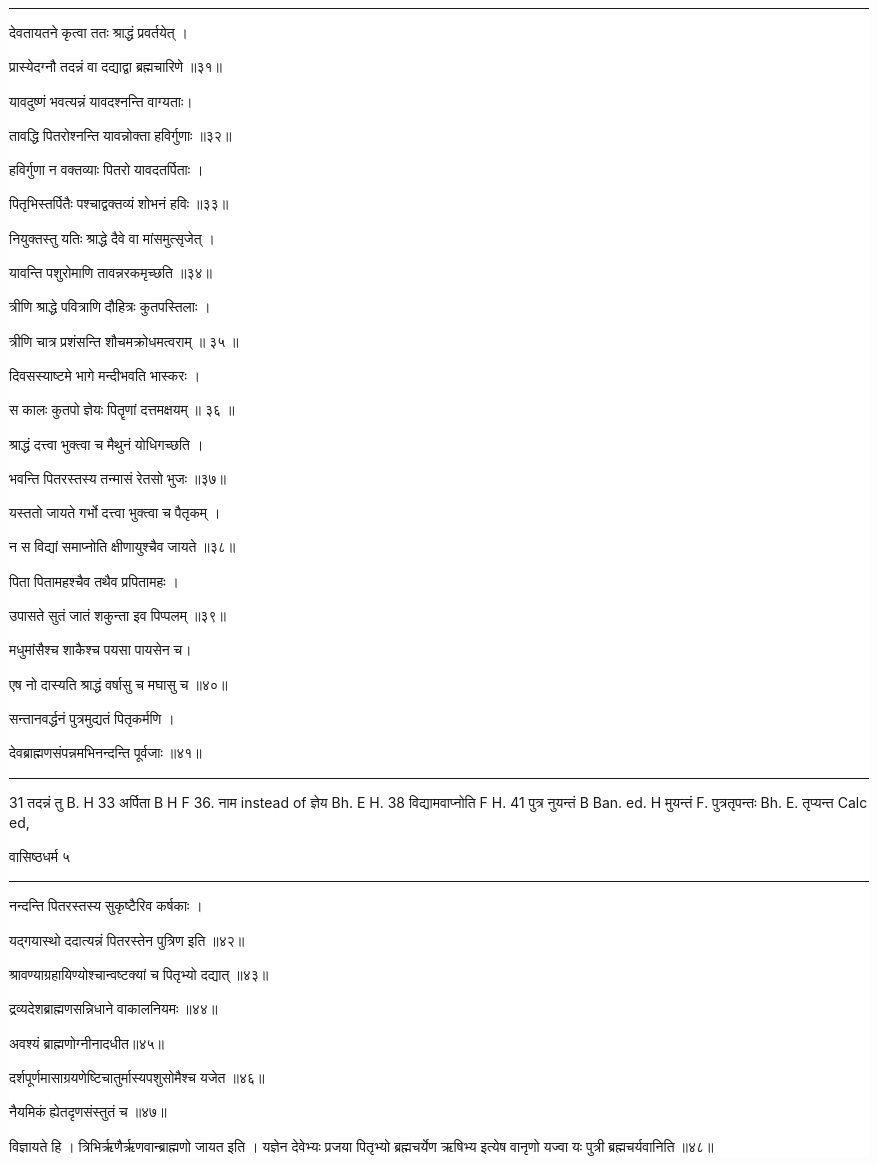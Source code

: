 ------------------------------------------------------------------------------------------------------------------


देवतायतने कृत्वा ततः श्राद्धं प्रवर्तयेत् ।

प्रास्येदग्नौ तदन्नं वा दद्याद्वा ब्रह्मचारिणे ॥३१॥

यावदुष्णं भवत्यन्नं यावदश्नन्ति वाग्यताः।

तावद्धि पितरोश्नन्ति यावन्नोक्ता हविर्गुणाः ॥३२॥

हविर्गुणा न वक्तव्याः पितरो यावदतर्पिताः ।

पितृभिस्तर्पितैः पश्चाद्वक्तव्यं शोभनं हविः ॥३३॥

नियुक्तस्तु यतिः श्राद्धे दैवे वा मांसमुत्सृजेत् ।

यावन्ति पशुरोमाणि तावन्नरकमृच्छति ॥३४॥

त्रीणि श्राद्धे पवित्राणि दौहित्रः कुतपस्तिलाः ।

त्रीणि चात्र प्रशंसन्ति शौचमक्रोधमत्वराम् ॥ ३५ ॥

दिवसस्याष्टमे भागे मन्दीभवति भास्करः ।

स कालः कुतपो ज्ञेयः पितॄणां दत्तमक्षयम् ॥ ३६ ॥

श्राद्धं दत्त्वा भुक्त्वा च मैथुनं योधिगच्छति ।

भवन्ति पितरस्तस्य तन्मासं रेतसो भुजः ॥३७॥

यस्ततो जायते गर्भो दत्त्वा भुक्त्वा च पैतृकम् ।

न स विद्यां समाप्नोति क्षीणायुश्चैव जायते ॥३८॥

पिता पितामहश्चैव तथैव प्रपितामहः ।

उपासते सुतं जातं शकुन्ता इव पिप्पलम् ॥३९॥

मधुमांसैश्च शाकैश्च पयसा पायसेन च।

एष नो दास्यति श्राद्धं वर्षासु च मघासु च ॥४०॥

सन्तानवर्द्धनं पुत्रमुद्यतं पितृकर्मणि ।

देवब्राह्मणसंपन्नमभिनन्दन्ति पूर्वजाः ॥४१॥

--------------------------------------------------------------------  
  31 तदन्नं तु B. H 33 अर्पिता B H F 36. नाम instead of ज्ञेय Bh. E H. 38 विद्यामवाप्नोति F H. 41 पुत्र नुयन्तं B Ban. ed. H मुयन्तं F. पुत्रतृपन्तः Bh. E. तृप्यन्त Calc ed,

वासिष्ठधर्म ५

-----------------------------------------------------------------------------------------------------------------  



नन्दन्ति पितरस्तस्य सुकृष्टैरिव कर्षकाः ।

यद्गयास्थो ददात्यन्नं पितरस्तेन पुत्रिण इति ॥४२॥

श्रावण्याग्रहायिण्योश्चान्वष्टक्यां च पितृभ्यो दद्यात् ॥४३॥

द्रव्यदेशब्राह्मणसन्निधाने वाकालनियमः ॥४४॥

अवश्यं ब्राह्मणोग्नीनादधीत॥४५॥

दर्शपूर्णमासाग्रयणेष्टिचातुर्मास्यपशुसोमैश्च यजेत ॥४६॥

नैयमिकं ह्येतदृणसंस्तुतं च ॥४७॥

विज्ञायते हि । त्रिभिर्ऋणैर्ऋणवान्ब्राह्मणो जायत इति । यज्ञेन देवेभ्यः प्रजया पितृभ्यो ब्रह्मचर्येण ऋषिभ्य इत्येष वानृणो यज्वा यः पुत्री ब्रह्मचर्यवानिति ॥४८॥

